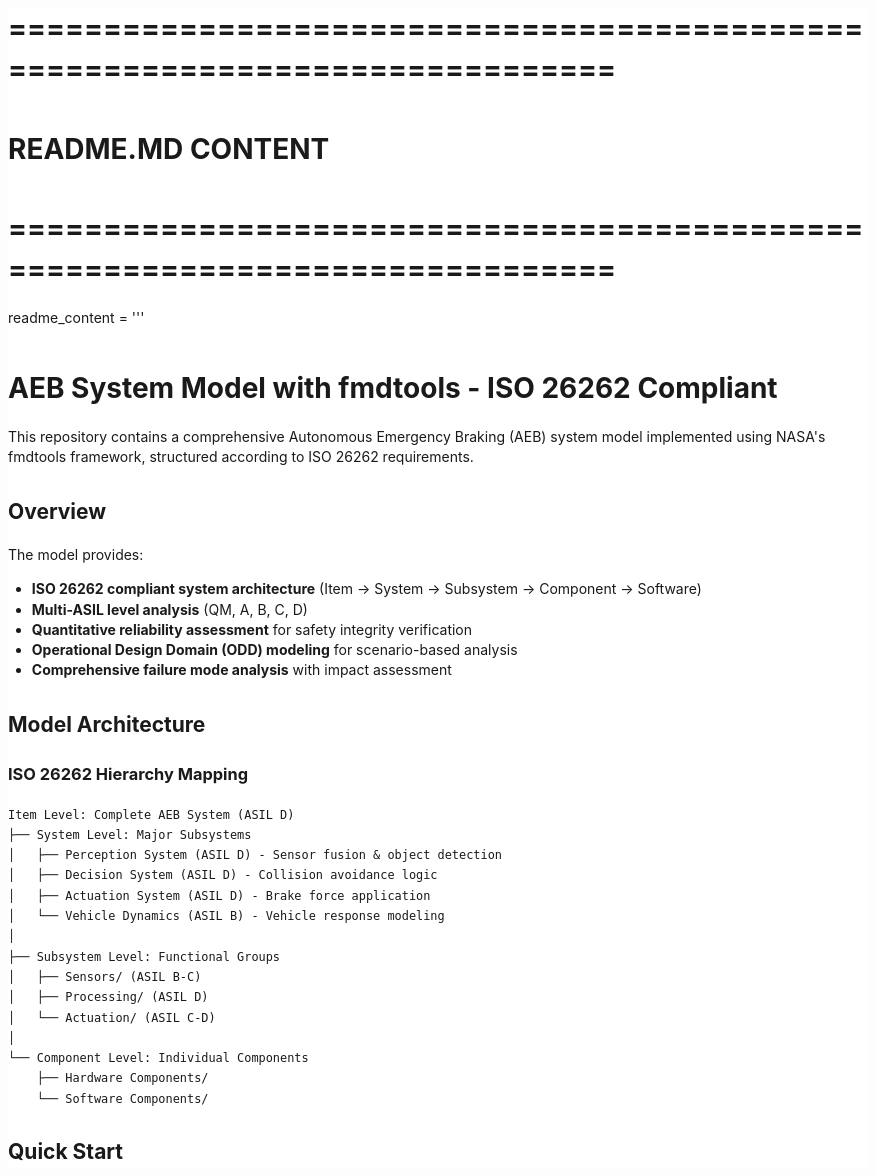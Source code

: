 # =============================================================================
# README.MD CONTENT
# =============================================================================

readme_content = '''
# AEB System Model with fmdtools - ISO 26262 Compliant

This repository contains a comprehensive Autonomous Emergency Braking (AEB) system model implemented using NASA's fmdtools framework, structured according to ISO 26262 requirements.

## Overview

The model provides:
- **ISO 26262 compliant system architecture** (Item → System → Subsystem → Component → Software)
- **Multi-ASIL level analysis** (QM, A, B, C, D)
- **Quantitative reliability assessment** for safety integrity verification
- **Operational Design Domain (ODD) modeling** for scenario-based analysis
- **Comprehensive failure mode analysis** with impact assessment

## Model Architecture

### ISO 26262 Hierarchy Mapping

```
Item Level: Complete AEB System (ASIL D)
├── System Level: Major Subsystems
│   ├── Perception System (ASIL D) - Sensor fusion & object detection
│   ├── Decision System (ASIL D) - Collision avoidance logic  
│   ├── Actuation System (ASIL D) - Brake force application
│   └── Vehicle Dynamics (ASIL B) - Vehicle response modeling
│
├── Subsystem Level: Functional Groups
│   ├── Sensors/ (ASIL B-C)
│   ├── Processing/ (ASIL D)
│   └── Actuation/ (ASIL C-D)
│
└── Component Level: Individual Components
    ├── Hardware Components/
    └── Software Components/
```

## Quick Start
